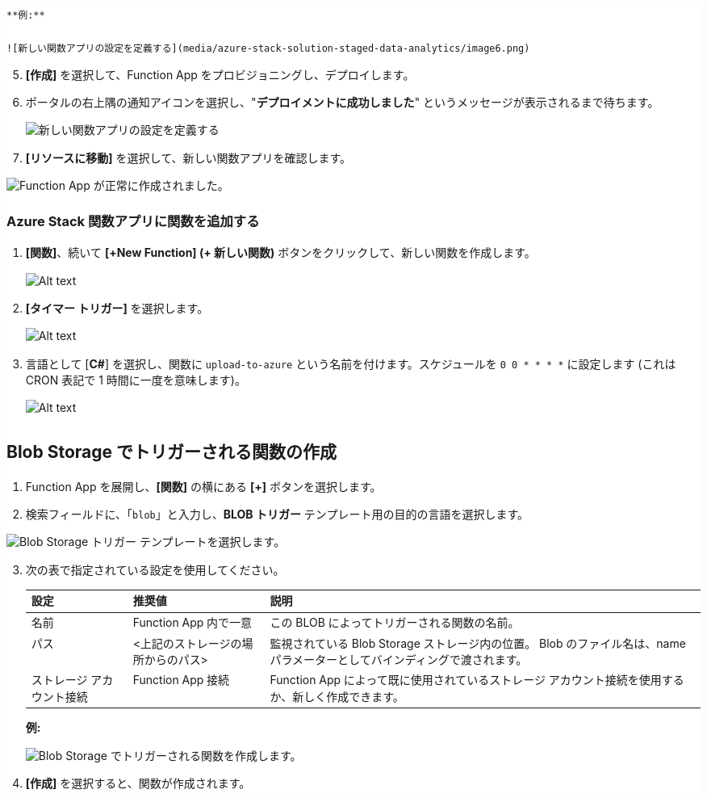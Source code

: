     **例:**

    ![新しい関数アプリの設定を定義する](media/azure-stack-solution-staged-data-analytics/image6.png)

5.  **[作成]** を選択して、Function App をプロビジョニングし、デプロイします。

6.  ポータルの右上隅の通知アイコンを選択し、"**デプロイメントに成功しました**" というメッセージが表示されるまで待ちます。

    ![新しい関数アプリの設定を定義する](media/azure-stack-solution-staged-data-analytics/image7.png)

7.  **[リソースに移動]** を選択して、新しい関数アプリを確認します。

![Function App が正常に作成されました。](media/azure-stack-solution-staged-data-analytics/image8.png)

### <a name="add-a-function-to-the-azure-stack-function-app"></a>Azure Stack 関数アプリに関数を追加する

1.  **[関数]**、続いて **[+New Function] (+ 新しい関数)** ボタンをクリックして、新しい関数を作成します。

    ![Alt text](media/azure-stack-solution-staged-data-analytics/image3.png)

2.  **[タイマー トリガー]** を選択します。

    ![Alt text](media/azure-stack-solution-staged-data-analytics/image4.png)

3.  言語として [**C\#**] を選択し、関数に `upload-to-azure` という名前を付けます。スケジュールを `0 0 * * * *` に設定します (これは CRON 表記で 1 時間に一度を意味します)。

    ![Alt text](media/azure-stack-solution-staged-data-analytics/image5.png)

## <a name="create-a-blob-storage-triggered-function"></a>Blob Storage でトリガーされる関数の作成

1.  Function App を展開し、**[関数]** の横にある **[+]** ボタンを選択します。

2.  検索フィールドに、「`blob`」と入力し、**BLOB トリガー** テンプレート用の目的の言語を選択します。

  ![Blob Storage トリガー テンプレートを選択します。](media/azure-stack-solution-staged-data-analytics/image10.png)

3.  次の表で指定されている設定を使用してください。

    | 設定 | 推奨値 | 説明 |
    | ------- | ------- | ------- |
    | 名前 | Function App 内で一意 | この BLOB によってトリガーされる関数の名前。 |
    | パス | \<上記のストレージの場所からのパス> | 監視されている Blob Storage ストレージ内の位置。 Blob のファイル名は、name パラメーターとしてバインディングで渡されます。 |
    | ストレージ アカウント接続 | Function App 接続 | Function App によって既に使用されているストレージ アカウント接続を使用するか、新しく作成できます。 |

    **例:**

    ![Blob Storage でトリガーされる関数を作成します。](media/azure-stack-solution-staged-data-analytics/image11.png)

4.  **[作成]** を選択すると、関数が作成されます。
